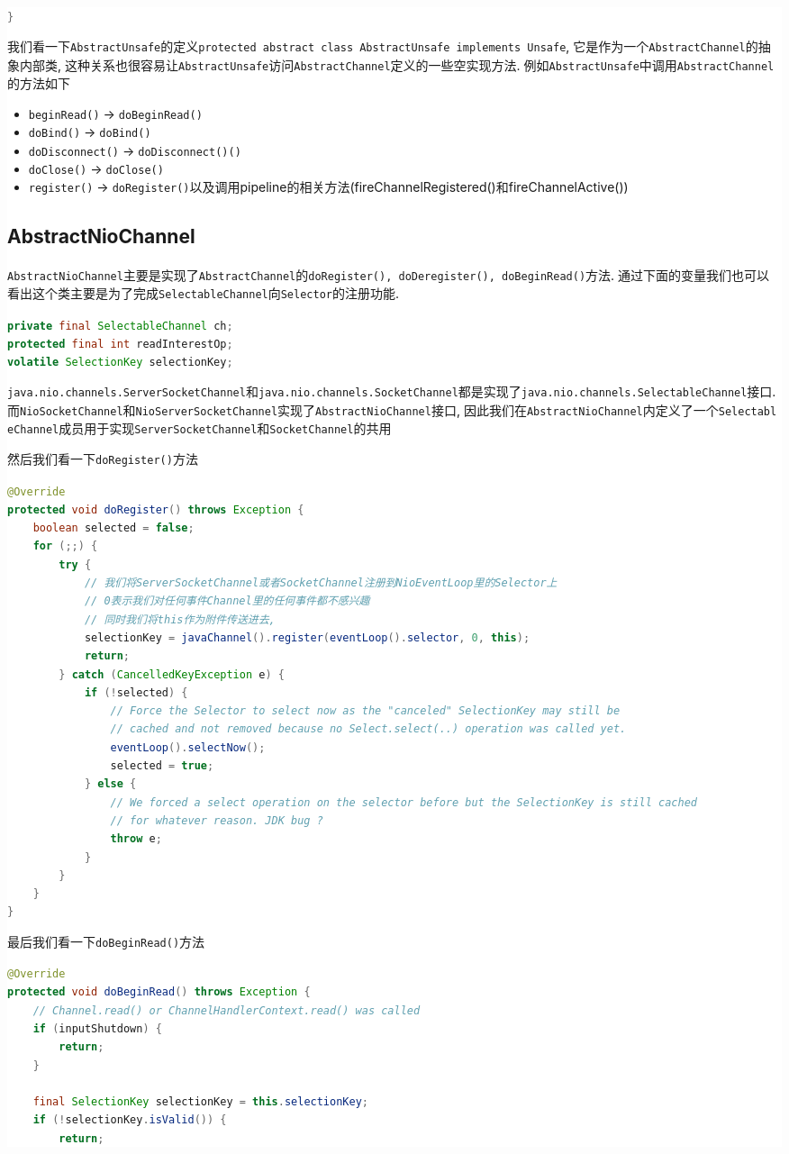 ```java
}
```
我们看一下`AbstractUnsafe`的定义`protected abstract class AbstractUnsafe implements Unsafe`, 它是作为一个`AbstractChannel`的抽象内部类, 这种关系也很容易让`AbstractUnsafe`访问`AbstractChannel`定义的一些空实现方法. 例如`AbstractUnsafe`中调用`AbstractChannel`的方法如下
* `beginRead()` -> `doBeginRead()`
* `doBind()` -> `doBind()`
* `doDisconnect()` -> `doDisconnect()()`
* `doClose()` -> `doClose()`
* `register()` -> `doRegister()`以及调用pipeline的相关方法(fireChannelRegistered()和fireChannelActive())


## AbstractNioChannel
`AbstractNioChannel`主要是实现了`AbstractChannel`的`doRegister(), doDeregister(), doBeginRead()`方法. 通过下面的变量我们也可以看出这个类主要是为了完成`SelectableChannel`向`Selector`的注册功能.
```java
private final SelectableChannel ch;
protected final int readInterestOp;
volatile SelectionKey selectionKey;
```
`java.nio.channels.ServerSocketChannel`和`java.nio.channels.SocketChannel`都是实现了`java.nio.channels.SelectableChannel`接口. 而`NioSocketChannel`和`NioServerSocketChannel`实现了`AbstractNioChannel`接口, 因此我们在`AbstractNioChannel`内定义了一个`SelectableChannel`成员用于实现`ServerSocketChannel`和`SocketChannel`的共用

然后我们看一下`doRegister()`方法
```java
@Override
protected void doRegister() throws Exception {
    boolean selected = false;
    for (;;) {
        try {
			// 我们将ServerSocketChannel或者SocketChannel注册到NioEventLoop里的Selector上
			// 0表示我们对任何事件Channel里的任何事件都不感兴趣
			// 同时我们将this作为附件传送进去,
            selectionKey = javaChannel().register(eventLoop().selector, 0, this);
            return;
        } catch (CancelledKeyException e) {
            if (!selected) {
                // Force the Selector to select now as the "canceled" SelectionKey may still be
                // cached and not removed because no Select.select(..) operation was called yet.
                eventLoop().selectNow();
                selected = true;
            } else {
                // We forced a select operation on the selector before but the SelectionKey is still cached
                // for whatever reason. JDK bug ?
                throw e;
            }
        }
    }
}
```
最后我们看一下`doBeginRead()`方法
```java
@Override
protected void doBeginRead() throws Exception {
    // Channel.read() or ChannelHandlerContext.read() was called
    if (inputShutdown) {
        return;
    }

    final SelectionKey selectionKey = this.selectionKey;
    if (!selectionKey.isValid()) {
        return;
```
